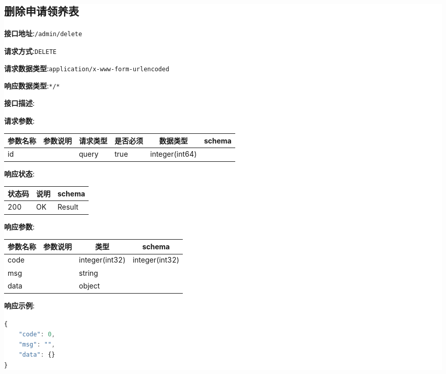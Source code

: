 
## 删除申请领养表


**接口地址**:`/admin/delete`


**请求方式**:`DELETE`


**请求数据类型**:`application/x-www-form-urlencoded`


**响应数据类型**:`*/*`


**接口描述**:


**请求参数**:


| 参数名称 | 参数说明 | 请求类型    | 是否必须 | 数据类型 | schema |
| -------- | -------- | ----- | -------- | -------- | ------ |
|id||query|true|integer(int64)||


**响应状态**:


| 状态码 | 说明 | schema |
| -------- | -------- | ----- | 
|200|OK|Result|


**响应参数**:


| 参数名称 | 参数说明 | 类型 | schema |
| -------- | -------- | ----- |----- | 
|code||integer(int32)|integer(int32)|
|msg||string||
|data||object||


**响应示例**:
```javascript
{
	"code": 0,
	"msg": "",
	"data": {}
}
```